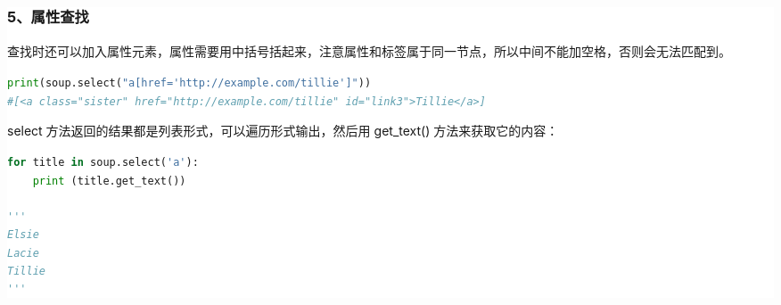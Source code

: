 ### 5、属性查找

查找时还可以加入属性元素，属性需要用中括号括起来，注意属性和标签属于同一节点，所以中间不能加空格，否则会无法匹配到。

```python
print(soup.select("a[href='http://example.com/tillie']"))
#[<a class="sister" href="http://example.com/tillie" id="link3">Tillie</a>]
```

select 方法返回的结果都是列表形式，可以遍历形式输出，然后用 get_text() 方法来获取它的内容：

```python
for title in soup.select('a'):
    print (title.get_text())

'''
Elsie
Lacie
Tillie
'''
```
